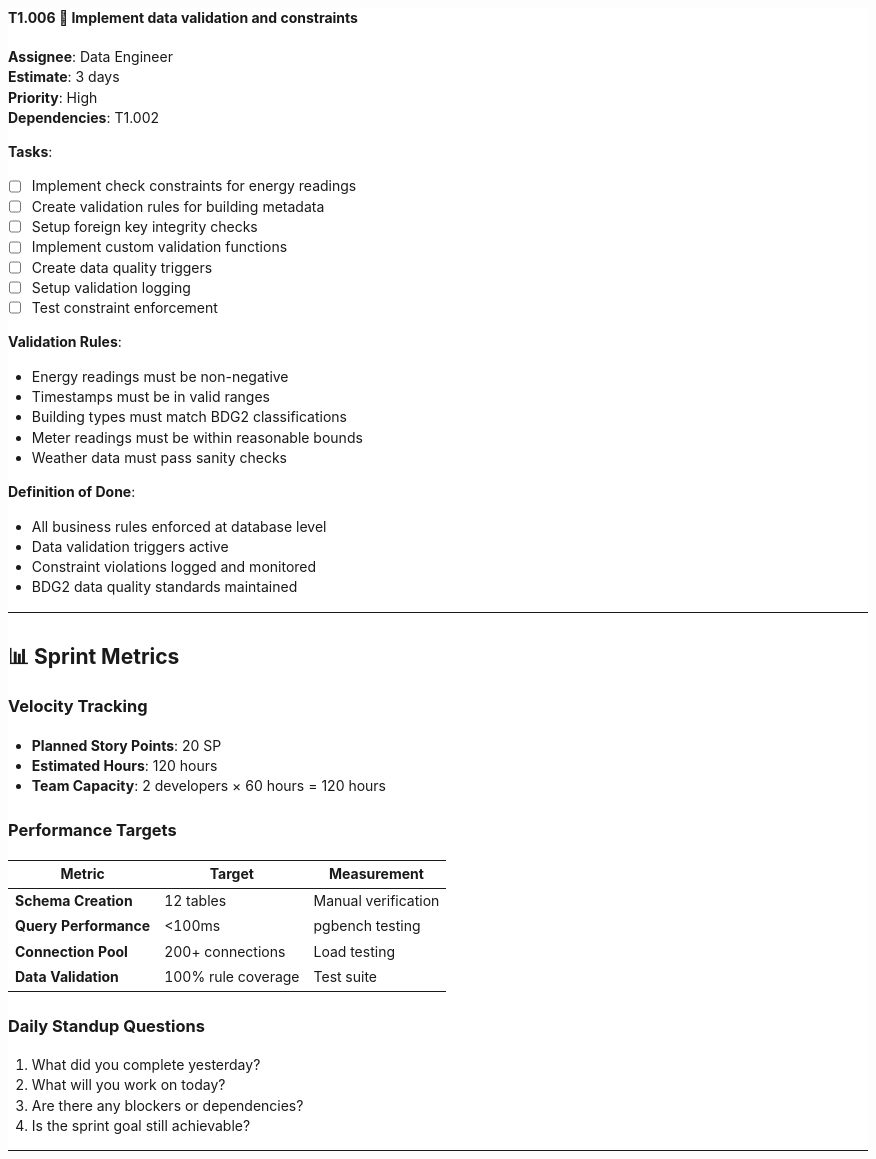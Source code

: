 
#### **T1.006** 🔴 Implement data validation and constraints
**Assignee**: Data Engineer  
**Estimate**: 3 days  
**Priority**: High  
**Dependencies**: T1.002  

**Tasks**:
- [ ] Implement check constraints for energy readings
- [ ] Create validation rules for building metadata
- [ ] Setup foreign key integrity checks
- [ ] Implement custom validation functions
- [ ] Create data quality triggers
- [ ] Setup validation logging
- [ ] Test constraint enforcement

**Validation Rules**:
- Energy readings must be non-negative
- Timestamps must be in valid ranges
- Building types must match BDG2 classifications
- Meter readings must be within reasonable bounds
- Weather data must pass sanity checks

**Definition of Done**:
- All business rules enforced at database level
- Data validation triggers active
- Constraint violations logged and monitored
- BDG2 data quality standards maintained

---

## 📊 Sprint Metrics

### Velocity Tracking
- **Planned Story Points**: 20 SP
- **Estimated Hours**: 120 hours
- **Team Capacity**: 2 developers × 60 hours = 120 hours

### Performance Targets
| Metric | Target | Measurement |
|--------|--------|-------------|
| **Schema Creation** | 12 tables | Manual verification |
| **Query Performance** | <100ms | pgbench testing |
| **Connection Pool** | 200+ connections | Load testing |
| **Data Validation** | 100% rule coverage | Test suite |

### Daily Standup Questions
1. What did you complete yesterday?
2. What will you work on today?
3. Are there any blockers or dependencies?
4. Is the sprint goal still achievable?

---